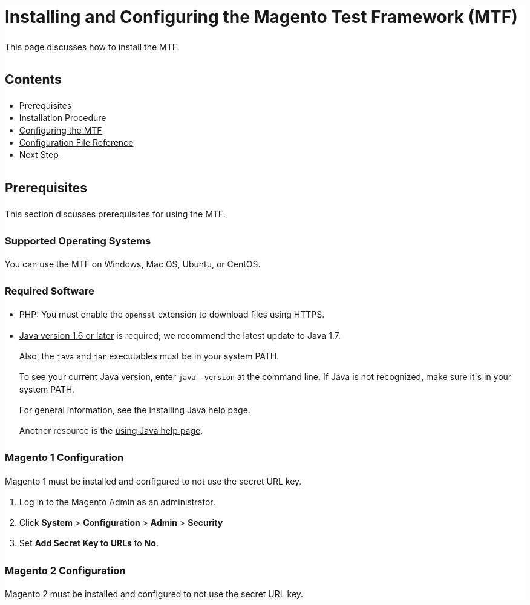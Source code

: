 # Installing and Configuring the Magento Test Framework (MTF)

This page discusses how to install the MTF.

## Contents

*	[Prerequisites](#prerequisites)
*	[Installation Procedure](#installation-procedure)
*	[Configuring the MTF](#configuring-the-mtf)
*	[Configuration File Reference](#configuration-file-reference)
*	[Next Step](#next-step)

## Prerequisites

This section discusses prerequisites for using the MTF.

### Supported Operating Systems

You can use the MTF on Windows, Mac OS, Ubuntu, or CentOS.

### Required Software

*	PHP: You must enable the `openssl` extension to download files using HTTPS.

*	<a href="https://code.google.com/p/selenium/source/browse/README.md#112" target="_blank">Java version 1.6 or later</a> is required; we recommend the latest update to Java 1.7.

	Also, the `java` and `jar` executables must be in your system PATH. 

	To see your current Java version, enter `java -version` at the command line. If Java is not recognized, make sure it's in your system PATH.
	
	For general information, see the <a href="http://www.java.com/en/download/help/index_installing.xml" target="_blank">installing Java help page</a>.
	
	Another resource is the <a href="http://www.java.com/en/download/help/java_update.xml" target="_blank">using Java help page</a>.

### Magento 1 Configuration

Magento 1 must be installed and configured to not use the secret URL key. 

1.	Log in to the Magento Admin as an administrator.

2.	Click **System** > **Configuration** > **Admin** > **Security**

3.	Set **Add Secret Key to URLs** to **No**.
	
### Magento 2 Configuration

<a href="https://github.com/magento/magento2" target="_blank">Magento 2</a> must be installed and configured to not use the secret URL key. 
